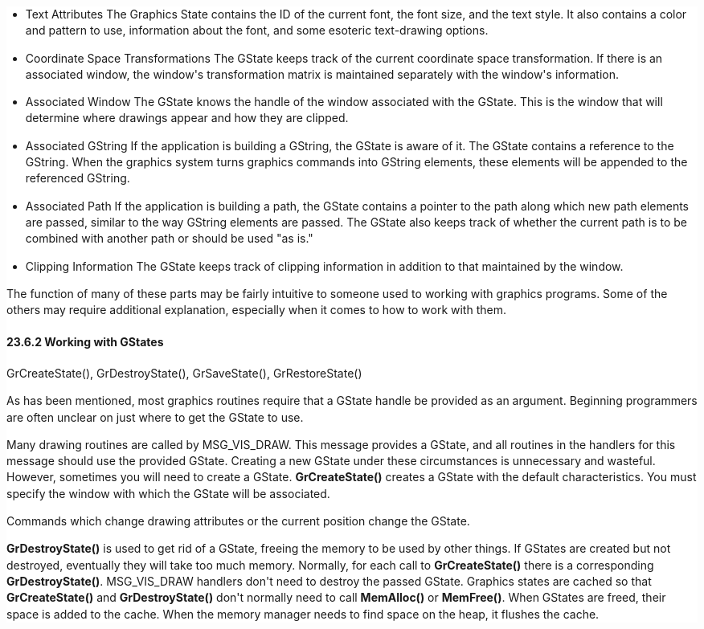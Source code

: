 + Text Attributes
The Graphics State contains the ID of the current font, the font size, and 
the text style. It also contains a color and pattern to use, information 
about the font, and some esoteric text-drawing options.

+ Coordinate Space Transformations
The GState keeps track of the current coordinate space transformation. 
If there is an associated window, the window's transformation matrix is 
maintained separately with the window's information.

+ Associated Window
The GState knows the handle of the window associated with the GState. 
This is the window that will determine where drawings appear and how 
they are clipped.

+ Associated GString
If the application is building a GString, the GState is aware of it. The 
GState contains a reference to the GString. When the graphics system 
turns graphics commands into GString elements, these elements will be 
appended to the referenced GString.

+ Associated Path
If the application is building a path, the GState contains a pointer to the 
path along which new path elements are passed, similar to the way 
GString elements are passed. The GState also keeps track of whether the 
current path is to be combined with another path or should be used "as 
is."

+ Clipping Information
The GState keeps track of clipping information in addition to that 
maintained by the window.

The function of many of these parts may be fairly intuitive to someone used 
to working with graphics programs. Some of the others may require 
additional explanation, especially when it comes to how to work with them.

#### 23.6.2 Working with GStates

GrCreateState(), GrDestroyState(), GrSaveState(), GrRestoreState()

As has been mentioned, most graphics routines require that a GState handle 
be provided as an argument. Beginning programmers are often unclear on 
just where to get the GState to use.

Many drawing routines are called by MSG_VIS_DRAW. This message provides 
a GState, and all routines in the handlers for this message should use the 
provided GState. Creating a new GState under these circumstances is 
unnecessary and wasteful. However, sometimes you will need to create a 
GState. **GrCreateState()** creates a GState with the default characteristics. 
You must specify the window with which the GState will be associated.

Commands which change drawing attributes or the current position change 
the GState. 

**GrDestroyState()** is used to get rid of a GState, freeing the memory to be 
used by other things. If GStates are created but not destroyed, eventually 
they will take too much memory. Normally, for each call to **GrCreateState()** 
there is a corresponding **GrDestroyState()**. MSG_VIS_DRAW handlers don't 
need to destroy the passed GState. Graphics states are cached so that 
**GrCreateState()** and **GrDestroyState()** don't normally need to call 
**MemAlloc()** or **MemFree()**. When GStates are freed, their space is added to 
the cache. When the memory manager needs to find space on the heap, it 
flushes the cache.
